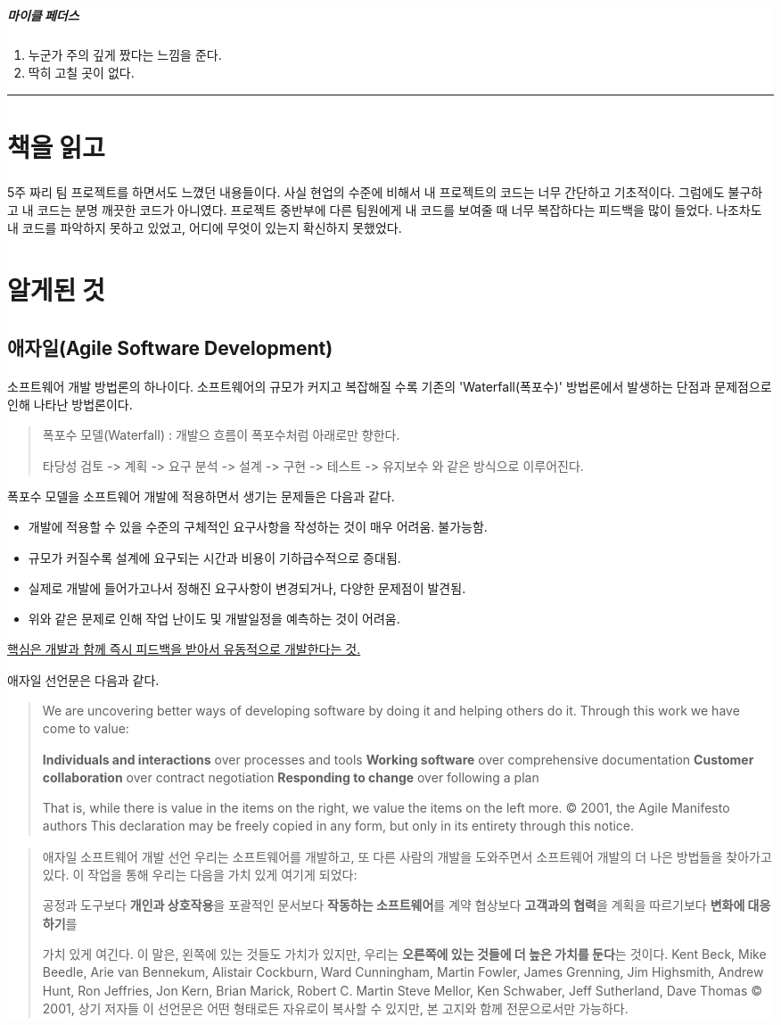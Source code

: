 ##### 마이클 페더스

1. 누군가 주의 깊게 짰다는 느낌을 준다.
2. 딱히 고칠 곳이 없다.

---

# 책을 읽고

5주 짜리 팀 프로젝트를 하면서도 느꼈던 내용들이다. 사실 현업의 수준에 비해서 내 프로젝트의 코드는 너무 간단하고 기초적이다. 그럼에도 불구하고 내 코드는 분명 깨끗한 코드가 아니였다. 프로젝트 중반부에 다른 팀원에게 내 코드를 보여줄 때 너무 복잡하다는 피드백을 많이 들었다. 나조차도 내 코드를 파악하지 못하고 있었고, 어디에 무엇이 있는지 확신하지 못했었다.

# 알게된 것

## 애자일(Agile Software Development)

소프트웨어 개발 방법론의 하나이다. 소프트웨어의 규모가 커지고 복잡해질 수록 기존의 'Waterfall(폭포수)' 방법론에서 발생하는 단점과 문제점으로 인해 나타난 방법론이다.

> 폭포수 모델(Waterfall) : 개발으 흐름이 폭포수처럼 아래로만 향한다.
>
> 타당성 검토 -> 계획 -> 요구 분석 -> 설계 -> 구현 -> 테스트 -> 유지보수 와 같은 방식으로 이루어진다.

폭포수 모델을 소프트웨어 개발에 적용하면서 생기는 문제들은 다음과 같다.

- 개발에 적용할 수 있을 수준의 구체적인 요구사항을 작성하는 것이 매우 어려움. 불가능함.

- 규모가 커질수록 설계에 요구되는 시간과 비용이 기하급수적으로 증대됨.
- 실제로 개발에 들어가고나서 정해진 요구사항이 변경되거나, 다양한 문제점이 발견됨.
- 위와 같은 문제로 인해 작업 난이도 및 개발일정을 예측하는 것이 어려움.

<u>핵심은 개발과 함께 즉시 피드백을 받아서 유동적으로 개발한다는 것.</u>

애자일 선언문은 다음과 같다.

> We are uncovering better ways of developing software by doing it and helping others do it.
> Through this work we have come to value:
>
> **Individuals and interactions** over processes and tools
> **Working software** over comprehensive documentation
> **Customer collaboration** over contract negotiation
> **Responding to change** over following a plan
>
> That is, while there is value in the items on the right, we value the items on the left more.
> © 2001, the Agile Manifesto authors
> This declaration may be freely copied in any form, but only in its entirety through this notice.

> 애자일 소프트웨어 개발 선언
> 우리는 소프트웨어를 개발하고, 또 다른 사람의 개발을 도와주면서 소프트웨어 개발의 더 나은 방법들을 찾아가고 있다.
> 이 작업을 통해 우리는 다음을 가치 있게 여기게 되었다:
>
> 공정과 도구보다 **개인과 상호작용**을
> 포괄적인 문서보다 **작동하는 소프트웨어**를
> 계약 협상보다 **고객과의 협력**을
> 계획을 따르기보다 **변화에 대응하기**를
>
> 가치 있게 여긴다.
> 이 말은, 왼쪽에 있는 것들도 가치가 있지만, 우리는 **오른쪽에 있는 것들에 더 높은 가치를 둔다**는 것이다.
> Kent Beck, Mike Beedle, Arie van Bennekum, Alistair Cockburn, Ward Cunningham, Martin Fowler,
> James Grenning, Jim Highsmith, Andrew Hunt, Ron Jeffries, Jon Kern, Brian Marick, Robert C. Martin
> Steve Mellor, Ken Schwaber, Jeff Sutherland, Dave Thomas
> © 2001, 상기 저자들
> 이 선언문은 어떤 형태로든 자유로이 복사할 수 있지만, 본 고지와 함께 전문으로서만 가능하다.
